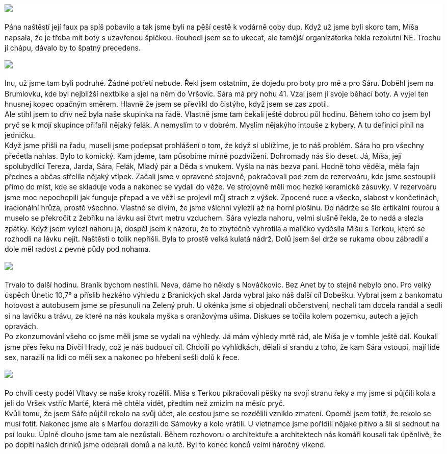 <a href="../images/2023_may/21_1.jpg" target="_blank"><img src="../images/thumbnails/2023_may/21_1.jpg"></a>

Pána naštěstí její faux pa spíš pobavilo a tak jsme byli na pěší cestě k vodárně coby dup. Když už jsme byli skoro tam, Míša napsala, že je třeba mít boty s uzavřenou špičkou. Rouhodl jsem se to ukecat, ale tamější organizátorka řekla rezolutní NE. Trochu jí chápu, dávalo by to špatný precedens.

<a href="../images/2023_may/21_2.jpg" target="_blank"><img src="../images/thumbnails/2023_may/21_2.jpg"></a>

Inu, už jsme tam byli podruhé. Žádné potřetí nebude. Řekl jsem ostatním, že dojedu pro boty pro mě a pro Sáru. Doběhl jsem na Brumlovku, kde byl nejbližší nextbike a sjel na něm do Vršovic. Sára má prý nohu 41. Vzal jsem jí svoje běhací boty. A vyjel ten hnusnej kopec opačným směrem. Hlavně že jsem se převlíkl do čistýho, když jsem se zas zpotil.<br>
Ale stihl jsem to dřív než byla naše skupinka na řadě. Vlastně jsme tam čekali ještě dobrou půl hodinu. Během toho co jsem byl pryč se k mojí skupince přifařil nějaký felák. A nemyslím to v dobrém. Myslím nějakýho intouše z kybery. A tu definici plnil na jedničku.<br>
Když jsme přišli na řadu, museli jsme podepsat prohlášení o tom, že když si ublížíme, je to náš problém. Sára ho pro všechny přečetla nahlas. Bylo to komický. Kam jdeme, tam působíme mírné pozdvižení. Dohromady nás šlo deset. Já, Míša, její spolubydlící Tereza, Jarda, Sára, Felák, Mladý pár a Děda s vnukem. Vyšla na nás bezva paní. Hodně toho věděla, měla fajn přednes a občas střelila nějaký vtípek. Začali jsme v opravené stojovně, pokračovali pod zem do rezervoáru, kde jsme sestoupili přímo do míst, kde se skladuje voda a nakonec se vydali do věže. Ve strojovně měli moc hezké keramické zásuvky. V rezervoáru jsme moc nepochopili jak funguje přepad a ve věži se projevil můj strach z výšek. Zpocené ruce a všecko, slabost v končetinách, iracionální hrůza, prostě všechno. Vlastně se divím, že jsme všichni vylezli až na horní plošinu. Do nádrže se šlo ertikální rourou a muselo se překročit z žebříku na lávku asi čtvrt metru vzduchem. Sára vylezla nahoru, velmi slušně řekla, že to nedá a slezla zpátky. Když jsem vylezl nahoru já, dospěl jsem k názoru, že to zbytečně vyhrotila a maličko vyděsila Míšu s Terkou, které se rozhodli na lávku nejít. Naštěstí o tolik nepřišli. Byla to prostě velká kulatá nádrž. Dolů jsem šel drže se rukama obou zábradlí a dole měl radost z pevné půdy pod nohama.

<a href="../images/2023_may/21_3.jpg" target="_blank"><img src="../images/thumbnails/2023_may/21_3.jpg"></a>

Trvalo to další hodinu. Braník bychom nestihli. Neva, dáme ho někdy s Nováčkovic. Bez Anet by to stejně nebylo ono. Pro velký úspěch Únetic 10,7° a příslib hezkého výhledu z Branických skal Jarda vybral jako náš další cíl Dobešku. Vybral jsem z bankomatu hotovost a autobusem jsme se přesunuli na Zelený pruh. U okénka jsme si objednali občerstvení, nechali tam docela randál a sedli si na lavičku a trávu, ze které na nás koukala myška s oranžovýma ušima. Diskues se točila kolem pozemku, autech a jejich opravách.<br>
Po zkonzumování všeho co jsme měli jsme se vydali na výhledy. Já mám výhledy mrtě rád, ale Míša je v tomhle ještě dál. Koukali jsme přes řeku na Dívčí Hrady, což je náš budoucí cíl. Chdoili po vyhlídkách, dělali si srandu z toho, že kam Sára vstoupí, mají lidé sex, narazili na lidi co měli sex a nakonec po hřebeni sešli dolů k řece.

<a href="../images/2023_may/21_4.jpg" target="_blank"><img src="../images/thumbnails/2023_may/21_4.jpg"></a>

Po chvíli cesty podél Vltavy se naše kroky rozělili. Míša s Terkou pikračovali pěšky na svojí stranu řeky a my jsme si půjčili kola a jeli do Vršek vstříc Marťě, která mě chtěla vidět, předtím než zmizím na měsíc pryč.<br>
Kvůli tomu, že jsem Sáře půjčil rekolo na svůj účet, ale cestou jsme se rozdělili vzniklo zmatení. Opoměl jsem totiž, že rekolo se musí fotit. Nakonec jsme ale s Marťou dorazili do Sámovky a kolo vrátili. U vietnamce jsme pořídili nějaké pitivo a šli si sednout na psí louku. Úplně dlouho jsme tam ale nezůstali. Během rozhovoru o architektuře a architektech nás komáři kousali tak úpěnlivě, že po dopití našich drinků jsme odebrali domů a na kutě. Byl to konec konců velmi náročný víkend.
